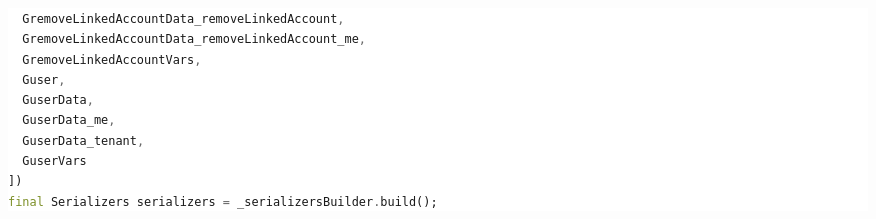 ```dart
  GremoveLinkedAccountData_removeLinkedAccount,
  GremoveLinkedAccountData_removeLinkedAccount_me,
  GremoveLinkedAccountVars,
  Guser,
  GuserData,
  GuserData_me,
  GuserData_tenant,
  GuserVars
])
final Serializers serializers = _serializersBuilder.build();
```









